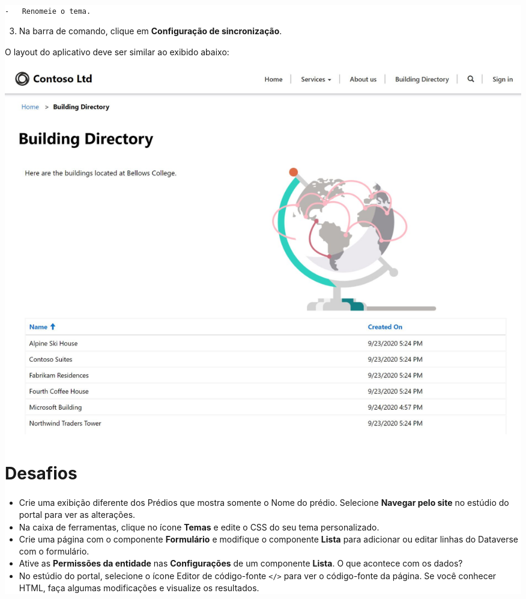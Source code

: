     -   Renomeie o tema.
    
3.  Na barra de comando, clique em **Configuração de sincronização**.

O layout do aplicativo deve ser similar ao exibido abaixo:

![Exemplo de portal](media/9-portallabresult.jpg)

# Desafios

* Crie uma exibição diferente dos Prédios que mostra somente o Nome do prédio. Selecione **Navegar pelo site** no estúdio do portal para ver as alterações.
* Na caixa de ferramentas, clique no ícone **Temas** e edite o CSS do seu tema personalizado.
* Crie uma página com o componente **Formulário** e modifique o componente **Lista** para adicionar ou editar linhas do Dataverse com o formulário.
* Ative as **Permissões da entidade** nas **Configurações** de um componente **Lista**. O que acontece com os dados?
* No estúdio do portal, selecione o ícone Editor de código-fonte `</>` para ver o código-fonte da página. Se você conhecer HTML, faça algumas modificações e visualize os resultados.
